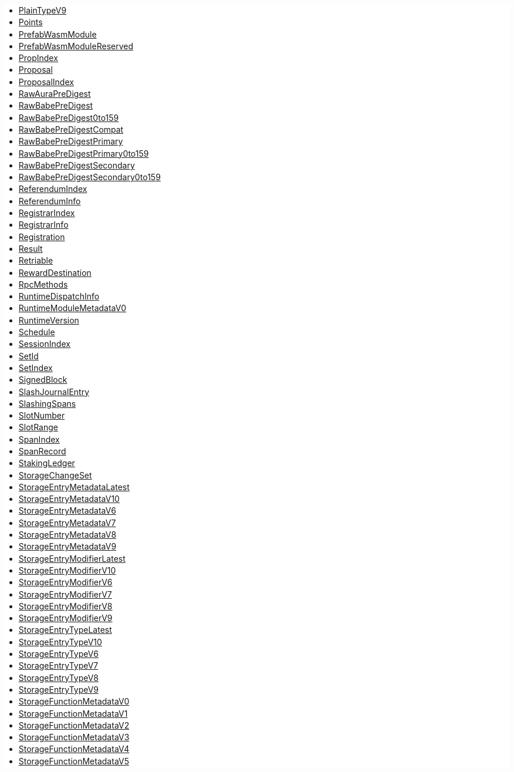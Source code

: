 * [PlainTypeV9](_interfaces_metadata_types_.plaintypev9.md)
* [Points](_interfaces_staking_types_.points.md)
* [PrefabWasmModule](_interfaces_contracts_types_.prefabwasmmodule.md)
* [PrefabWasmModuleReserved](_interfaces_contracts_types_.prefabwasmmodulereserved.md)
* [PropIndex](_interfaces_democracy_types_.propindex.md)
* [Proposal](_interfaces_democracy_types_.proposal.md)
* [ProposalIndex](_interfaces_collective_types_.proposalindex.md)
* [RawAuraPreDigest](_interfaces_aura_types_.rawaurapredigest.md)
* [RawBabePreDigest](_interfaces_babe_types_.rawbabepredigest.md)
* [RawBabePreDigest0to159](_interfaces_babe_types_.rawbabepredigest0to159.md)
* [RawBabePreDigestCompat](_interfaces_babe_types_.rawbabepredigestcompat.md)
* [RawBabePreDigestPrimary](_interfaces_babe_types_.rawbabepredigestprimary.md)
* [RawBabePreDigestPrimary0to159](_interfaces_babe_types_.rawbabepredigestprimary0to159.md)
* [RawBabePreDigestSecondary](_interfaces_babe_types_.rawbabepredigestsecondary.md)
* [RawBabePreDigestSecondary0to159](_interfaces_babe_types_.rawbabepredigestsecondary0to159.md)
* [ReferendumIndex](_interfaces_democracy_types_.referendumindex.md)
* [ReferendumInfo](_interfaces_democracy_types_.referenduminfo.md)
* [RegistrarIndex](_interfaces_identity_types_.registrarindex.md)
* [RegistrarInfo](_interfaces_identity_types_.registrarinfo.md)
* [Registration](_interfaces_identity_types_.registration.md)
* [Result](../classes/_codec_result_.result.md)
* [Retriable](_interfaces_parachains_types_.retriable.md)
* [RewardDestination](_interfaces_staking_types_.rewarddestination.md)
* [RpcMethods](_interfaces_rpc_types_.rpcmethods.md)
* [RuntimeDispatchInfo](_interfaces_rpc_types_.runtimedispatchinfo.md)
* [RuntimeModuleMetadataV0](_interfaces_metadata_types_.runtimemodulemetadatav0.md)
* [RuntimeVersion](_interfaces_rpc_types_.runtimeversion.md)
* [Schedule](_interfaces_contracts_types_.schedule.md)
* [SessionIndex](_interfaces_session_types_.sessionindex.md)
* [SetId](_interfaces_grandpa_types_.setid.md)
* [SetIndex](_interfaces_elections_types_.setindex.md)
* [SignedBlock](_interfaces_runtime_types_.signedblock.md)
* [SlashJournalEntry](_interfaces_staking_types_.slashjournalentry.md)
* [SlashingSpans](_interfaces_staking_types_.slashingspans.md)
* [SlotNumber](_interfaces_babe_types_.slotnumber.md)
* [SlotRange](_interfaces_parachains_types_.slotrange.md)
* [SpanIndex](_interfaces_staking_types_.spanindex.md)
* [SpanRecord](_interfaces_staking_types_.spanrecord.md)
* [StakingLedger](_interfaces_staking_types_.stakingledger.md)
* [StorageChangeSet](_interfaces_rpc_types_.storagechangeset.md)
* [StorageEntryMetadataLatest](_interfaces_metadata_types_.storageentrymetadatalatest.md)
* [StorageEntryMetadataV10](_interfaces_metadata_types_.storageentrymetadatav10.md)
* [StorageEntryMetadataV6](_interfaces_metadata_types_.storageentrymetadatav6.md)
* [StorageEntryMetadataV7](_interfaces_metadata_types_.storageentrymetadatav7.md)
* [StorageEntryMetadataV8](_interfaces_metadata_types_.storageentrymetadatav8.md)
* [StorageEntryMetadataV9](_interfaces_metadata_types_.storageentrymetadatav9.md)
* [StorageEntryModifierLatest](_interfaces_metadata_types_.storageentrymodifierlatest.md)
* [StorageEntryModifierV10](_interfaces_metadata_types_.storageentrymodifierv10.md)
* [StorageEntryModifierV6](_interfaces_metadata_types_.storageentrymodifierv6.md)
* [StorageEntryModifierV7](_interfaces_metadata_types_.storageentrymodifierv7.md)
* [StorageEntryModifierV8](_interfaces_metadata_types_.storageentrymodifierv8.md)
* [StorageEntryModifierV9](_interfaces_metadata_types_.storageentrymodifierv9.md)
* [StorageEntryTypeLatest](_interfaces_metadata_types_.storageentrytypelatest.md)
* [StorageEntryTypeV10](_interfaces_metadata_types_.storageentrytypev10.md)
* [StorageEntryTypeV6](_interfaces_metadata_types_.storageentrytypev6.md)
* [StorageEntryTypeV7](_interfaces_metadata_types_.storageentrytypev7.md)
* [StorageEntryTypeV8](_interfaces_metadata_types_.storageentrytypev8.md)
* [StorageEntryTypeV9](_interfaces_metadata_types_.storageentrytypev9.md)
* [StorageFunctionMetadataV0](_interfaces_metadata_types_.storagefunctionmetadatav0.md)
* [StorageFunctionMetadataV1](_interfaces_metadata_types_.storagefunctionmetadatav1.md)
* [StorageFunctionMetadataV2](_interfaces_metadata_types_.storagefunctionmetadatav2.md)
* [StorageFunctionMetadataV3](_interfaces_metadata_types_.storagefunctionmetadatav3.md)
* [StorageFunctionMetadataV4](_interfaces_metadata_types_.storagefunctionmetadatav4.md)
* [StorageFunctionMetadataV5](_interfaces_metadata_types_.storagefunctionmetadatav5.md)